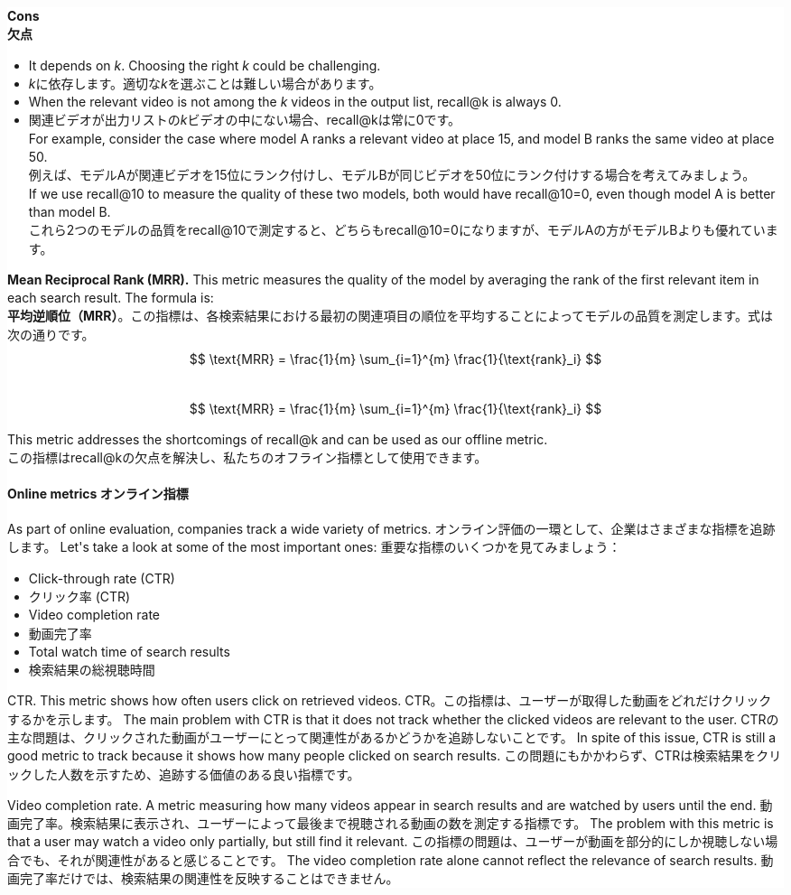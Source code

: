 **Cons**  
**欠点**  
- It depends on $k$. Choosing the right $k$ could be challenging.  
- $k$に依存します。適切な$k$を選ぶことは難しい場合があります。  
- When the relevant video is not among the $k$ videos in the output list, recall@k is always 0.  
- 関連ビデオが出力リストの$k$ビデオの中にない場合、recall@kは常に0です。  
For example, consider the case where model A ranks a relevant video at place 15, and model B ranks the same video at place 50.  
例えば、モデルAが関連ビデオを15位にランク付けし、モデルBが同じビデオを50位にランク付けする場合を考えてみましょう。  
If we use recall@10 to measure the quality of these two models, both would have recall@10=0, even though model A is better than model B.  
これら2つのモデルの品質をrecall@10で測定すると、どちらもrecall@10=0になりますが、モデルAの方がモデルBよりも優れています。  

**Mean Reciprocal Rank (MRR).** This metric measures the quality of the model by averaging the rank of the first relevant item in each search result. The formula is:  
**平均逆順位（MRR）**。この指標は、各検索結果における最初の関連項目の順位を平均することによってモデルの品質を測定します。式は次の通りです。  
$$
\text{MRR} = \frac{1}{m} \sum_{i=1}^{m} \frac{1}{\text{rank}_i}
$$  
$$
\text{MRR} = \frac{1}{m} \sum_{i=1}^{m} \frac{1}{\text{rank}_i}
$$  

This metric addresses the shortcomings of recall@k and can be used as our offline metric.  
この指標はrecall@kの欠点を解決し、私たちのオフライン指標として使用できます。  



#### Online metrics オンライン指標

As part of online evaluation, companies track a wide variety of metrics. 
オンライン評価の一環として、企業はさまざまな指標を追跡します。 
Let's take a look at some of the most important ones: 
重要な指標のいくつかを見てみましょう：

- Click-through rate (CTR) 
- クリック率 (CTR)
- Video completion rate 
- 動画完了率
- Total watch time of search results 
- 検索結果の総視聴時間

CTR. This metric shows how often users click on retrieved videos. 
CTR。この指標は、ユーザーが取得した動画をどれだけクリックするかを示します。 
The main problem with CTR is that it does not track whether the clicked videos are relevant to the user. 
CTRの主な問題は、クリックされた動画がユーザーにとって関連性があるかどうかを追跡しないことです。 
In spite of this issue, CTR is still a good metric to track because it shows how many people clicked on search results. 
この問題にもかかわらず、CTRは検索結果をクリックした人数を示すため、追跡する価値のある良い指標です。

Video completion rate. A metric measuring how many videos appear in search results and are watched by users until the end. 
動画完了率。検索結果に表示され、ユーザーによって最後まで視聴される動画の数を測定する指標です。 
The problem with this metric is that a user may watch a video only partially, but still find it relevant. 
この指標の問題は、ユーザーが動画を部分的にしか視聴しない場合でも、それが関連性があると感じることです。 
The video completion rate alone cannot reflect the relevance of search results. 
動画完了率だけでは、検索結果の関連性を反映することはできません。
